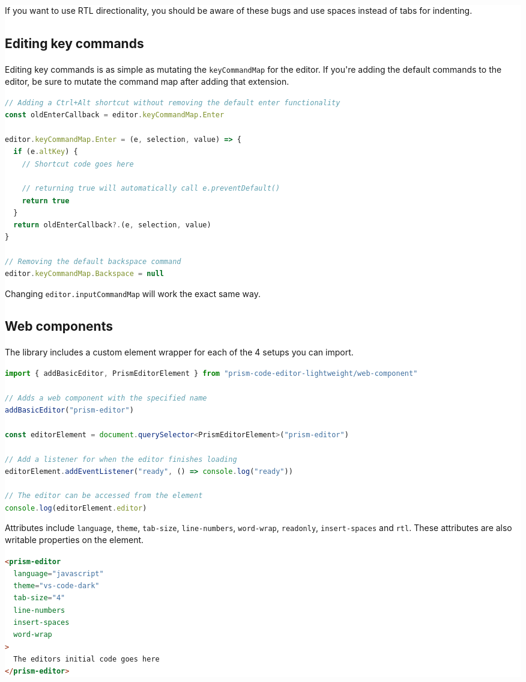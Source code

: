 If you want to use RTL directionality, you should be aware of these bugs and use spaces instead of tabs for indenting.

## Editing key commands

Editing key commands is as simple as mutating the `keyCommandMap` for the editor. If you're adding the default commands to the editor, be sure to mutate the command map after adding that extension.

```javascript
// Adding a Ctrl+Alt shortcut without removing the default enter functionality
const oldEnterCallback = editor.keyCommandMap.Enter

editor.keyCommandMap.Enter = (e, selection, value) => {
  if (e.altKey) {
    // Shortcut code goes here

    // returning true will automatically call e.preventDefault()
    return true
  }
  return oldEnterCallback?.(e, selection, value)
}

// Removing the default backspace command
editor.keyCommandMap.Backspace = null
```

Changing `editor.inputCommandMap` will work the exact same way.

## Web components

The library includes a custom element wrapper for each of the 4 setups you can import.

```typescript
import { addBasicEditor, PrismEditorElement } from "prism-code-editor-lightweight/web-component"

// Adds a web component with the specified name
addBasicEditor("prism-editor")

const editorElement = document.querySelector<PrismEditorElement>("prism-editor")

// Add a listener for when the editor finishes loading
editorElement.addEventListener("ready", () => console.log("ready"))

// The editor can be accessed from the element
console.log(editorElement.editor)
```

Attributes include `language`, `theme`, `tab-size`, `line-numbers`, `word-wrap`, `readonly`, `insert-spaces` and `rtl`. These attributes are also writable properties on the element.

```html
<prism-editor
  language="javascript"
  theme="vs-code-dark"
  tab-size="4"
  line-numbers
  insert-spaces
  word-wrap
>
  The editors initial code goes here
</prism-editor>
```
